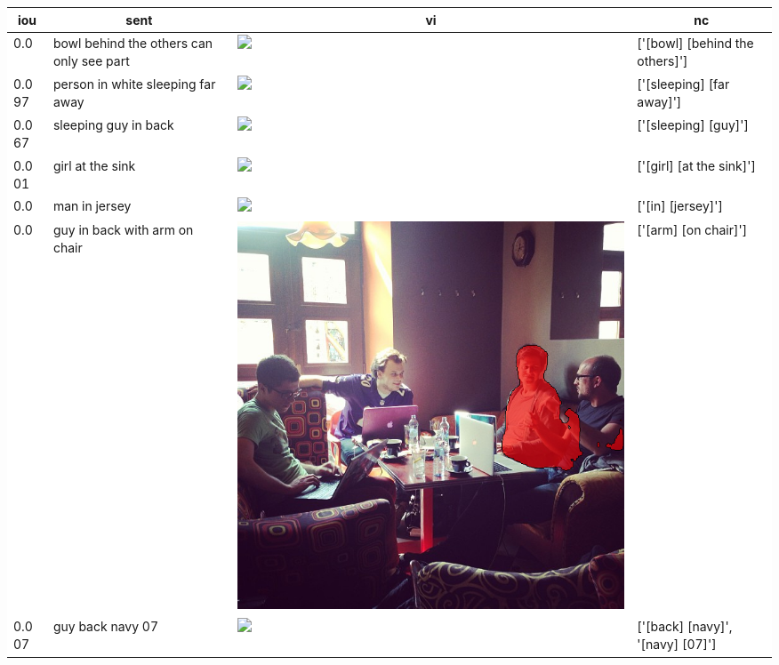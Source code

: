 | iou | sent | vi | nc |
| --- | --- | --- | --- |
| 0.0 | bowl behind the others can only see part | ![](visual-p1/refcoco_unc_ref77_idx0_pred_bad.png) | ['[bowl] [behind the others]'] |
| 0.097 | person in white sleeping far away | ![](visual-p1/refcoco_unc_ref395_idx62_pred_bad.png) | ['[sleeping] [far away]'] |
| 0.067 | sleeping guy in back | ![](visual-p1/refcoco_unc_ref395_idx63_pred_bad.png) | ['[sleeping] [guy]'] |
| 0.001 | girl at the sink | ![](visual-p1/refcoco_unc_ref412_idx74_pred_bad.png) | ['[girl] [at the sink]'] |
| 0.0 | man in jersey | ![](visual-p1/refcoco_unc_ref788_idx159_pred_bad.png) | ['[in] [jersey]'] |
| 0.0 | guy in back with arm on chair | ![](visual-p1/refcoco_unc_ref788_idx160_pred_bad.png) | ['[arm] [on chair]'] |
| 0.007 | guy back navy 07 | ![](visual-p1/refcoco_unc_ref788_idx161_pred_bad.png) | ['[back] [navy]', '[navy] [07]'] |